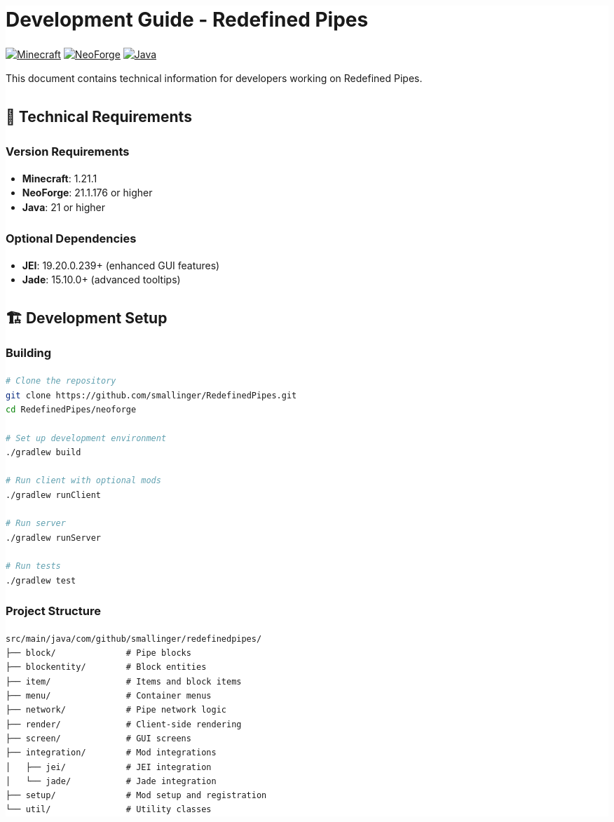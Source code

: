 # Development Guide - Redefined Pipes

[![Minecraft](https://img.shields.io/badge/Minecraft-1.21.1-green.svg)](https://minecraft.net/)
[![NeoForge](https://img.shields.io/badge/NeoForge-21.1.176+-blue.svg)](https://neoforged.net/)
[![Java](https://img.shields.io/badge/Java-21+-orange.svg)](https://openjdk.java.net/)

This document contains technical information for developers working on Redefined Pipes.

## 🔧 Technical Requirements

### Version Requirements
- **Minecraft**: 1.21.1
- **NeoForge**: 21.1.176 or higher
- **Java**: 21 or higher

### Optional Dependencies
- **JEI**: 19.20.0.239+ (enhanced GUI features)
- **Jade**: 15.10.0+ (advanced tooltips)

## 🏗️ Development Setup

### Building
```bash
# Clone the repository
git clone https://github.com/smallinger/RedefinedPipes.git
cd RedefinedPipes/neoforge

# Set up development environment
./gradlew build

# Run client with optional mods
./gradlew runClient

# Run server
./gradlew runServer

# Run tests
./gradlew test
```

### Project Structure
```
src/main/java/com/github/smallinger/redefinedpipes/
├── block/              # Pipe blocks
├── blockentity/        # Block entities
├── item/               # Items and block items
├── menu/               # Container menus
├── network/            # Pipe network logic
├── render/             # Client-side rendering
├── screen/             # GUI screens
├── integration/        # Mod integrations
│   ├── jei/            # JEI integration
│   └── jade/           # Jade integration
├── setup/              # Mod setup and registration
└── util/               # Utility classes
```
